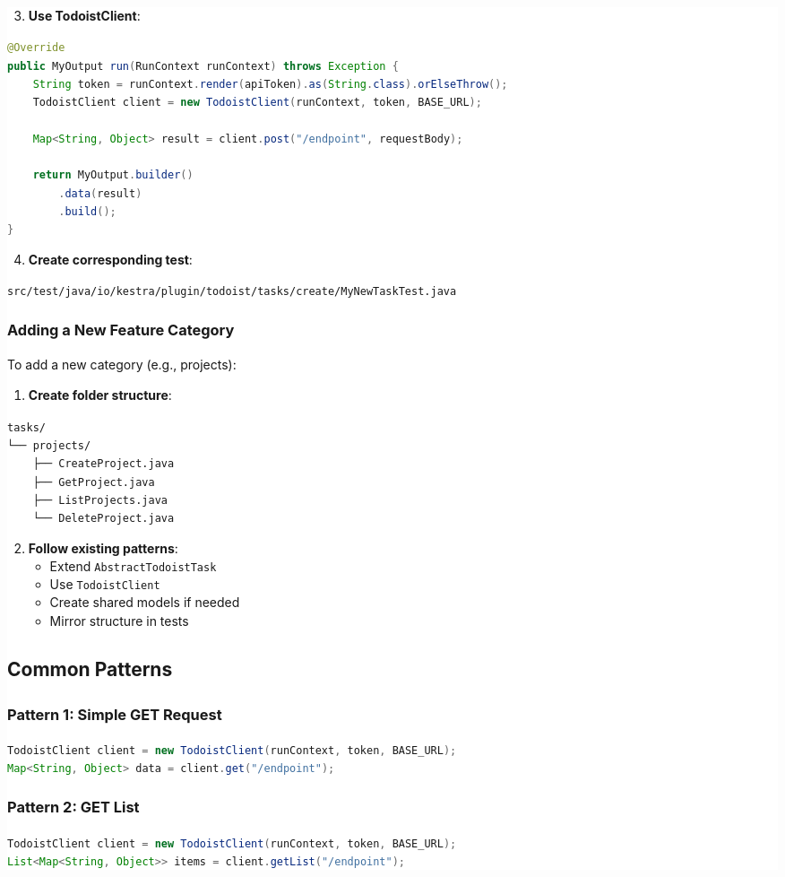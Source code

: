 3. **Use TodoistClient**:

```java
@Override
public MyOutput run(RunContext runContext) throws Exception {
    String token = runContext.render(apiToken).as(String.class).orElseThrow();
    TodoistClient client = new TodoistClient(runContext, token, BASE_URL);

    Map<String, Object> result = client.post("/endpoint", requestBody);

    return MyOutput.builder()
        .data(result)
        .build();
}
```

4. **Create corresponding test**:

```
src/test/java/io/kestra/plugin/todoist/tasks/create/MyNewTaskTest.java
```

### Adding a New Feature Category

To add a new category (e.g., projects):

1. **Create folder structure**:

```
tasks/
└── projects/
    ├── CreateProject.java
    ├── GetProject.java
    ├── ListProjects.java
    └── DeleteProject.java
```

2. **Follow existing patterns**:
   - Extend `AbstractTodoistTask`
   - Use `TodoistClient`
   - Create shared models if needed
   - Mirror structure in tests

## Common Patterns

### Pattern 1: Simple GET Request

```java
TodoistClient client = new TodoistClient(runContext, token, BASE_URL);
Map<String, Object> data = client.get("/endpoint");
```

### Pattern 2: GET List

```java
TodoistClient client = new TodoistClient(runContext, token, BASE_URL);
List<Map<String, Object>> items = client.getList("/endpoint");
```
